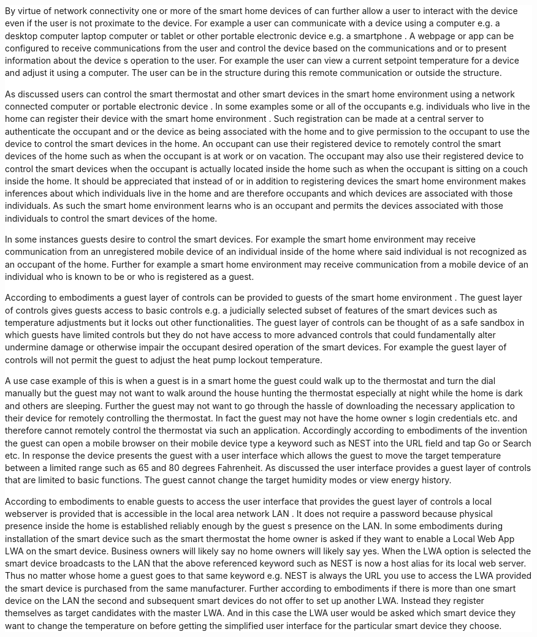 By virtue of network connectivity one or more of the smart home devices of can further allow a user to interact with the device even if the user is not proximate to the device. For example a user can communicate with a device using a computer e.g. a desktop computer laptop computer or tablet or other portable electronic device e.g. a smartphone . A webpage or app can be configured to receive communications from the user and control the device based on the communications and or to present information about the device s operation to the user. For example the user can view a current setpoint temperature for a device and adjust it using a computer. The user can be in the structure during this remote communication or outside the structure.

As discussed users can control the smart thermostat and other smart devices in the smart home environment using a network connected computer or portable electronic device . In some examples some or all of the occupants e.g. individuals who live in the home can register their device with the smart home environment . Such registration can be made at a central server to authenticate the occupant and or the device as being associated with the home and to give permission to the occupant to use the device to control the smart devices in the home. An occupant can use their registered device to remotely control the smart devices of the home such as when the occupant is at work or on vacation. The occupant may also use their registered device to control the smart devices when the occupant is actually located inside the home such as when the occupant is sitting on a couch inside the home. It should be appreciated that instead of or in addition to registering devices the smart home environment makes inferences about which individuals live in the home and are therefore occupants and which devices are associated with those individuals. As such the smart home environment learns who is an occupant and permits the devices associated with those individuals to control the smart devices of the home.

In some instances guests desire to control the smart devices. For example the smart home environment may receive communication from an unregistered mobile device of an individual inside of the home where said individual is not recognized as an occupant of the home. Further for example a smart home environment may receive communication from a mobile device of an individual who is known to be or who is registered as a guest.

According to embodiments a guest layer of controls can be provided to guests of the smart home environment . The guest layer of controls gives guests access to basic controls e.g. a judicially selected subset of features of the smart devices such as temperature adjustments but it locks out other functionalities. The guest layer of controls can be thought of as a safe sandbox in which guests have limited controls but they do not have access to more advanced controls that could fundamentally alter undermine damage or otherwise impair the occupant desired operation of the smart devices. For example the guest layer of controls will not permit the guest to adjust the heat pump lockout temperature.

A use case example of this is when a guest is in a smart home the guest could walk up to the thermostat and turn the dial manually but the guest may not want to walk around the house hunting the thermostat especially at night while the home is dark and others are sleeping. Further the guest may not want to go through the hassle of downloading the necessary application to their device for remotely controlling the thermostat. In fact the guest may not have the home owner s login credentials etc. and therefore cannot remotely control the thermostat via such an application. Accordingly according to embodiments of the invention the guest can open a mobile browser on their mobile device type a keyword such as NEST into the URL field and tap Go or Search etc. In response the device presents the guest with a user interface which allows the guest to move the target temperature between a limited range such as 65 and 80 degrees Fahrenheit. As discussed the user interface provides a guest layer of controls that are limited to basic functions. The guest cannot change the target humidity modes or view energy history.

According to embodiments to enable guests to access the user interface that provides the guest layer of controls a local webserver is provided that is accessible in the local area network LAN . It does not require a password because physical presence inside the home is established reliably enough by the guest s presence on the LAN. In some embodiments during installation of the smart device such as the smart thermostat the home owner is asked if they want to enable a Local Web App LWA on the smart device. Business owners will likely say no home owners will likely say yes. When the LWA option is selected the smart device broadcasts to the LAN that the above referenced keyword such as NEST is now a host alias for its local web server. Thus no matter whose home a guest goes to that same keyword e.g. NEST is always the URL you use to access the LWA provided the smart device is purchased from the same manufacturer. Further according to embodiments if there is more than one smart device on the LAN the second and subsequent smart devices do not offer to set up another LWA. Instead they register themselves as target candidates with the master LWA. And in this case the LWA user would be asked which smart device they want to change the temperature on before getting the simplified user interface for the particular smart device they choose.